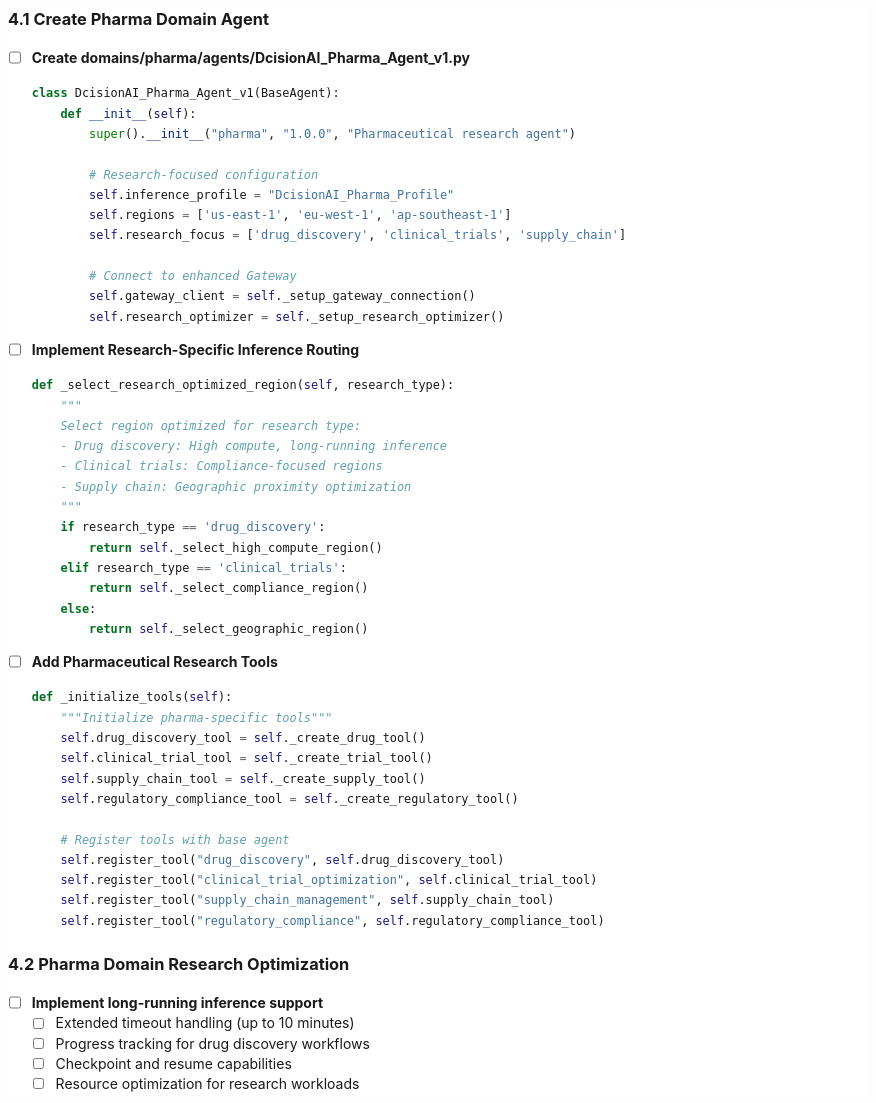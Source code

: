 ### **4.1 Create Pharma Domain Agent**
- [ ] **Create domains/pharma/agents/DcisionAI_Pharma_Agent_v1.py**
  ```python
  class DcisionAI_Pharma_Agent_v1(BaseAgent):
      def __init__(self):
          super().__init__("pharma", "1.0.0", "Pharmaceutical research agent")
          
          # Research-focused configuration
          self.inference_profile = "DcisionAI_Pharma_Profile"
          self.regions = ['us-east-1', 'eu-west-1', 'ap-southeast-1']
          self.research_focus = ['drug_discovery', 'clinical_trials', 'supply_chain']
          
          # Connect to enhanced Gateway
          self.gateway_client = self._setup_gateway_connection()
          self.research_optimizer = self._setup_research_optimizer()
  ```

- [ ] **Implement Research-Specific Inference Routing**
  ```python
  def _select_research_optimized_region(self, research_type):
      """
      Select region optimized for research type:
      - Drug discovery: High compute, long-running inference
      - Clinical trials: Compliance-focused regions
      - Supply chain: Geographic proximity optimization
      """
      if research_type == 'drug_discovery':
          return self._select_high_compute_region()
      elif research_type == 'clinical_trials':
          return self._select_compliance_region()
      else:
          return self._select_geographic_region()
  ```

- [ ] **Add Pharmaceutical Research Tools**
  ```python
  def _initialize_tools(self):
      """Initialize pharma-specific tools"""
      self.drug_discovery_tool = self._create_drug_tool()
      self.clinical_trial_tool = self._create_trial_tool()
      self.supply_chain_tool = self._create_supply_tool()
      self.regulatory_compliance_tool = self._create_regulatory_tool()
      
      # Register tools with base agent
      self.register_tool("drug_discovery", self.drug_discovery_tool)
      self.register_tool("clinical_trial_optimization", self.clinical_trial_tool)
      self.register_tool("supply_chain_management", self.supply_chain_tool)
      self.register_tool("regulatory_compliance", self.regulatory_compliance_tool)
  ```

### **4.2 Pharma Domain Research Optimization**
- [ ] **Implement long-running inference support**
  - [ ] Extended timeout handling (up to 10 minutes)
  - [ ] Progress tracking for drug discovery workflows
  - [ ] Checkpoint and resume capabilities
  - [ ] Resource optimization for research workloads
